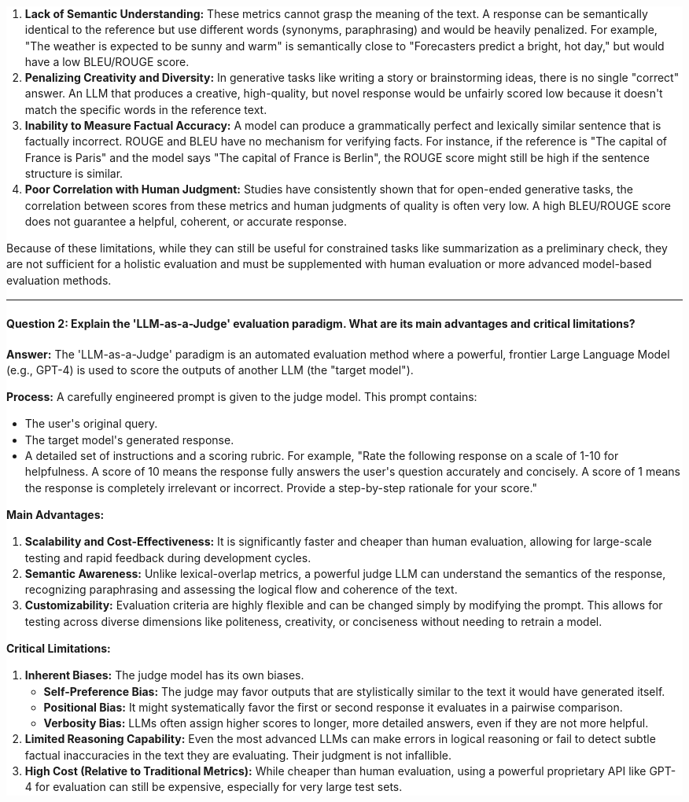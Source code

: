 1.  **Lack of Semantic Understanding:** These metrics cannot grasp the meaning of the text. A response can be semantically identical to the reference but use different words (synonyms, paraphrasing) and would be heavily penalized. For example, "The weather is expected to be sunny and warm" is semantically close to "Forecasters predict a bright, hot day," but would have a low BLEU/ROUGE score.
2.  **Penalizing Creativity and Diversity:** In generative tasks like writing a story or brainstorming ideas, there is no single "correct" answer. An LLM that produces a creative, high-quality, but novel response would be unfairly scored low because it doesn't match the specific words in the reference text.
3.  **Inability to Measure Factual Accuracy:** A model can produce a grammatically perfect and lexically similar sentence that is factually incorrect. ROUGE and BLEU have no mechanism for verifying facts. For instance, if the reference is "The capital of France is Paris" and the model says "The capital of France is Berlin", the ROUGE score might still be high if the sentence structure is similar.
4.  **Poor Correlation with Human Judgment:** Studies have consistently shown that for open-ended generative tasks, the correlation between scores from these metrics and human judgments of quality is often very low. A high BLEU/ROUGE score does not guarantee a helpful, coherent, or accurate response.

Because of these limitations, while they can still be useful for constrained tasks like summarization as a preliminary check, they are not sufficient for a holistic evaluation and must be supplemented with human evaluation or more advanced model-based evaluation methods.

---

#### Question 2: Explain the 'LLM-as-a-Judge' evaluation paradigm. What are its main advantages and critical limitations?

**Answer:**
The 'LLM-as-a-Judge' paradigm is an automated evaluation method where a powerful, frontier Large Language Model (e.g., GPT-4) is used to score the outputs of another LLM (the "target model").

**Process:**
A carefully engineered prompt is given to the judge model. This prompt contains:
*   The user's original query.
*   The target model's generated response.
*   A detailed set of instructions and a scoring rubric. For example, "Rate the following response on a scale of 1-10 for helpfulness. A score of 10 means the response fully answers the user's question accurately and concisely. A score of 1 means the response is completely irrelevant or incorrect. Provide a step-by-step rationale for your score."

**Main Advantages:**
1.  **Scalability and Cost-Effectiveness:** It is significantly faster and cheaper than human evaluation, allowing for large-scale testing and rapid feedback during development cycles.
2.  **Semantic Awareness:** Unlike lexical-overlap metrics, a powerful judge LLM can understand the semantics of the response, recognizing paraphrasing and assessing the logical flow and coherence of the text.
3.  **Customizability:** Evaluation criteria are highly flexible and can be changed simply by modifying the prompt. This allows for testing across diverse dimensions like politeness, creativity, or conciseness without needing to retrain a model.

**Critical Limitations:**
1.  **Inherent Biases:** The judge model has its own biases.
    *   **Self-Preference Bias:** The judge may favor outputs that are stylistically similar to the text it would have generated itself.
    *   **Positional Bias:** It might systematically favor the first or second response it evaluates in a pairwise comparison.
    *   **Verbosity Bias:** LLMs often assign higher scores to longer, more detailed answers, even if they are not more helpful.
2.  **Limited Reasoning Capability:** Even the most advanced LLMs can make errors in logical reasoning or fail to detect subtle factual inaccuracies in the text they are evaluating. Their judgment is not infallible.
3.  **High Cost (Relative to Traditional Metrics):** While cheaper than human evaluation, using a powerful proprietary API like GPT-4 for evaluation can still be expensive, especially for very large test sets.